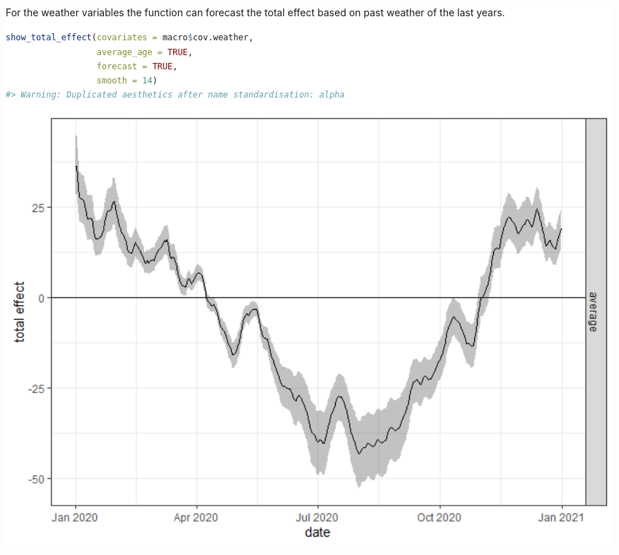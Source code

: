 For the weather variables the function can forecast the total effect
based on past weather of the last years.

``` r
show_total_effect(covariates = macro$cov.weather,
                  average_age = TRUE,
                  forecast = TRUE,
                  smooth = 14)
#> Warning: Duplicated aesthetics after name standardisation: alpha
```

<img src="man/figures/README-unnamed-chunk-5-1.png" width="100%" />
